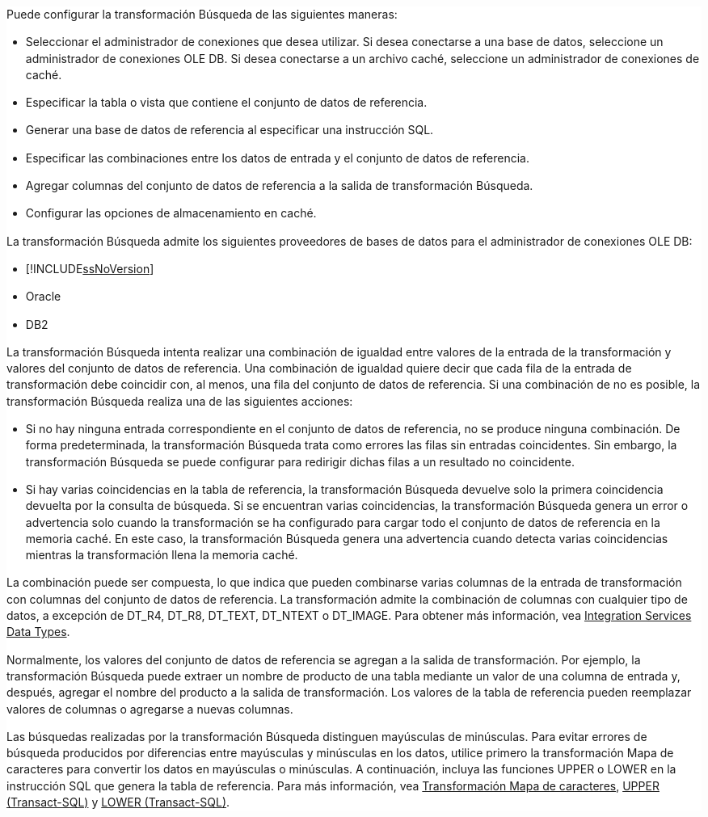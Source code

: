  Puede configurar la transformación Búsqueda de las siguientes maneras:  
  
-   Seleccionar el administrador de conexiones que desea utilizar. Si desea conectarse a una base de datos, seleccione un administrador de conexiones OLE DB. Si desea conectarse a un archivo caché, seleccione un administrador de conexiones de caché.  
  
-   Especificar la tabla o vista que contiene el conjunto de datos de referencia.  
  
-   Generar una base de datos de referencia al especificar una instrucción SQL.  
  
-   Especificar las combinaciones entre los datos de entrada y el conjunto de datos de referencia.  
  
-   Agregar columnas del conjunto de datos de referencia a la salida de transformación Búsqueda.  
  
-   Configurar las opciones de almacenamiento en caché.  
  
 La transformación Búsqueda admite los siguientes proveedores de bases de datos para el administrador de conexiones OLE DB:  
  
-   [!INCLUDE[ssNoVersion](../../../includes/ssnoversion-md.md)]  
  
-   Oracle  
  
-   DB2  
  
 La transformación Búsqueda intenta realizar una combinación de igualdad entre valores de la entrada de la transformación y valores del conjunto de datos de referencia. Una combinación de igualdad quiere decir que cada fila de la entrada de transformación debe coincidir con, al menos, una fila del conjunto de datos de referencia. Si una combinación de no es posible, la transformación Búsqueda realiza una de las siguientes acciones:  
  
-   Si no hay ninguna entrada correspondiente en el conjunto de datos de referencia, no se produce ninguna combinación. De forma predeterminada, la transformación Búsqueda trata como errores las filas sin entradas coincidentes. Sin embargo, la transformación Búsqueda se puede configurar para redirigir dichas filas a un resultado no coincidente.  
  
-   Si hay varias coincidencias en la tabla de referencia, la transformación Búsqueda devuelve solo la primera coincidencia devuelta por la consulta de búsqueda. Si se encuentran varias coincidencias, la transformación Búsqueda genera un error o advertencia solo cuando la transformación se ha configurado para cargar todo el conjunto de datos de referencia en la memoria caché. En este caso, la transformación Búsqueda genera una advertencia cuando detecta varias coincidencias mientras la transformación llena la memoria caché.  
  
 La combinación puede ser compuesta, lo que indica que pueden combinarse varias columnas de la entrada de transformación con columnas del conjunto de datos de referencia. La transformación admite la combinación de columnas con cualquier tipo de datos, a excepción de DT_R4, DT_R8, DT_TEXT, DT_NTEXT o DT_IMAGE. Para obtener más información, vea [Integration Services Data Types](../../../integration-services/data-flow/integration-services-data-types.md).  
  
 Normalmente, los valores del conjunto de datos de referencia se agregan a la salida de transformación. Por ejemplo, la transformación Búsqueda puede extraer un nombre de producto de una tabla mediante un valor de una columna de entrada y, después, agregar el nombre del producto a la salida de transformación. Los valores de la tabla de referencia pueden reemplazar valores de columnas o agregarse a nuevas columnas.  
  
 Las búsquedas realizadas por la transformación Búsqueda distinguen mayúsculas de minúsculas. Para evitar errores de búsqueda producidos por diferencias entre mayúsculas y minúsculas en los datos, utilice primero la transformación Mapa de caracteres para convertir los datos en mayúsculas o minúsculas. A continuación, incluya las funciones UPPER o LOWER en la instrucción SQL que genera la tabla de referencia. Para más información, vea [Transformación Mapa de caracteres](../../../integration-services/data-flow/transformations/character-map-transformation.md), [UPPER &#40;Transact-SQL&#41;](../../../t-sql/functions/upper-transact-sql.md) y [LOWER &#40;Transact-SQL&#41;](../../../t-sql/functions/lower-transact-sql.md).  
  